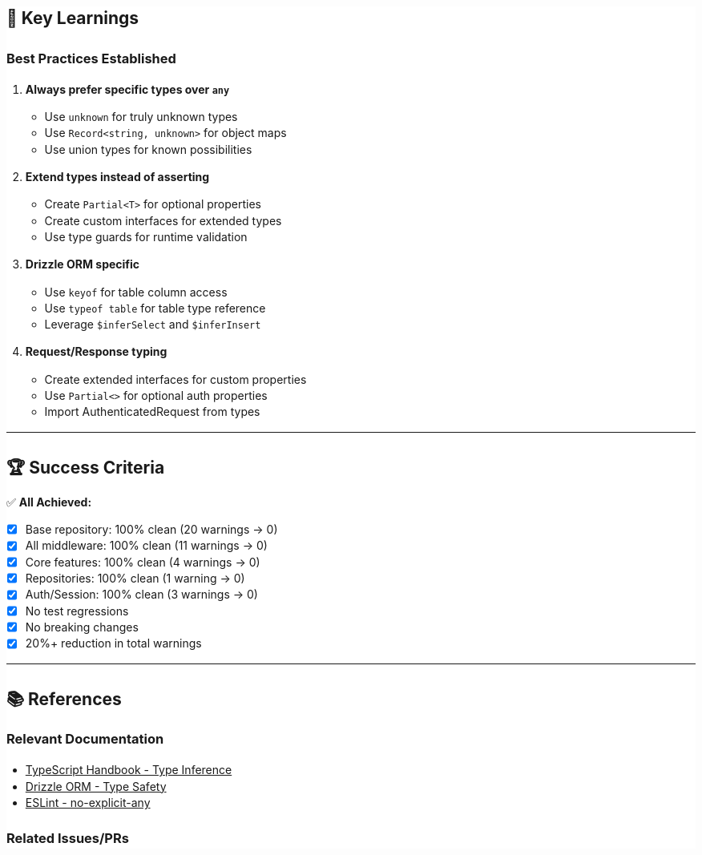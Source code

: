 ## 📝 Key Learnings

### Best Practices Established

1. **Always prefer specific types over `any`**
   - Use `unknown` for truly unknown types
   - Use `Record<string, unknown>` for object maps
   - Use union types for known possibilities

2. **Extend types instead of asserting**
   - Create `Partial<T>` for optional properties
   - Create custom interfaces for extended types
   - Use type guards for runtime validation

3. **Drizzle ORM specific**
   - Use `keyof` for table column access
   - Use `typeof table` for table type reference
   - Leverage `$inferSelect` and `$inferInsert`

4. **Request/Response typing**
   - Create extended interfaces for custom properties
   - Use `Partial<>` for optional auth properties
   - Import AuthenticatedRequest from types

---

## 🏆 Success Criteria

✅ **All Achieved:**

- [x] Base repository: 100% clean (20 warnings → 0)
- [x] All middleware: 100% clean (11 warnings → 0)
- [x] Core features: 100% clean (4 warnings → 0)
- [x] Repositories: 100% clean (1 warning → 0)
- [x] Auth/Session: 100% clean (3 warnings → 0)
- [x] No test regressions
- [x] No breaking changes
- [x] 20%+ reduction in total warnings

---

## 📚 References

### Relevant Documentation

- [TypeScript Handbook - Type Inference](https://www.typescriptlang.org/docs/handbook/type-inference.html)
- [Drizzle ORM - Type Safety](https://orm.drizzle.team/docs/type-safety)
- [ESLint - no-explicit-any](https://typescript-eslint.io/rules/no-explicit-any/)

### Related Issues/PRs
